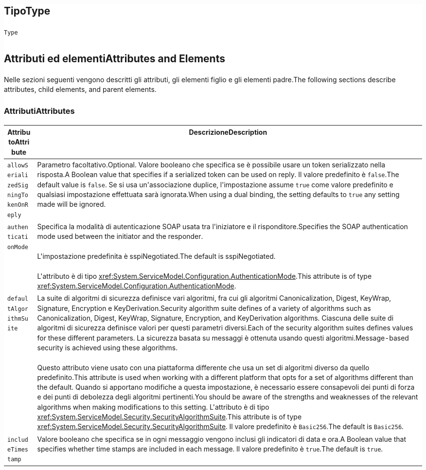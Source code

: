 ## <a name="type"></a><span data-ttu-id="53c93-111">Tipo</span><span class="sxs-lookup"><span data-stu-id="53c93-111">Type</span></span>  
 `Type`  
  
## <a name="attributes-and-elements"></a><span data-ttu-id="53c93-112">Attributi ed elementi</span><span class="sxs-lookup"><span data-stu-id="53c93-112">Attributes and Elements</span></span>  
 <span data-ttu-id="53c93-113">Nelle sezioni seguenti vengono descritti gli attributi, gli elementi figlio e gli elementi padre.</span><span class="sxs-lookup"><span data-stu-id="53c93-113">The following sections describe attributes, child elements, and parent elements.</span></span>  
  
### <a name="attributes"></a><span data-ttu-id="53c93-114">Attributi</span><span class="sxs-lookup"><span data-stu-id="53c93-114">Attributes</span></span>  
  
|<span data-ttu-id="53c93-115">Attributo</span><span class="sxs-lookup"><span data-stu-id="53c93-115">Attribute</span></span>|<span data-ttu-id="53c93-116">Descrizione</span><span class="sxs-lookup"><span data-stu-id="53c93-116">Description</span></span>|  
|---------------|-----------------|  
|`allowSerializedSigningTokenOnReply`|<span data-ttu-id="53c93-117">Parametro facoltativo.</span><span class="sxs-lookup"><span data-stu-id="53c93-117">Optional.</span></span> <span data-ttu-id="53c93-118">Valore booleano che specifica se è possibile usare un token serializzato nella risposta.</span><span class="sxs-lookup"><span data-stu-id="53c93-118">A Boolean value that specifies if a serialized token can be used on reply.</span></span> <span data-ttu-id="53c93-119">Il valore predefinito è `false`.</span><span class="sxs-lookup"><span data-stu-id="53c93-119">The default value is `false`.</span></span> <span data-ttu-id="53c93-120">Se si usa un'associazione duplice, l'impostazione assume `true` come valore predefinito e qualsiasi impostazione effettuata sarà ignorata.</span><span class="sxs-lookup"><span data-stu-id="53c93-120">When using a dual binding, the setting defaults to `true` any setting made will be ignored.</span></span>|  
|`authenticationMode`|<span data-ttu-id="53c93-121">Specifica la modalità di autenticazione SOAP usata tra l'iniziatore e il risponditore.</span><span class="sxs-lookup"><span data-stu-id="53c93-121">Specifies the SOAP authentication mode used between the initiator and the responder.</span></span><br /><br /> <span data-ttu-id="53c93-122">L'impostazione predefinita è sspiNegotiated.</span><span class="sxs-lookup"><span data-stu-id="53c93-122">The default is sspiNegotiated.</span></span><br /><br /> <span data-ttu-id="53c93-123">L'attributo è di tipo <xref:System.ServiceModel.Configuration.AuthenticationMode>.</span><span class="sxs-lookup"><span data-stu-id="53c93-123">This attribute is of type <xref:System.ServiceModel.Configuration.AuthenticationMode>.</span></span>|  
|`defaultAlgorithmSuite`|<span data-ttu-id="53c93-124">La suite di algoritmi di sicurezza definisce vari algoritmi, fra cui gli algoritmi Canonicalization, Digest, KeyWrap, Signature, Encryption e KeyDerivation.</span><span class="sxs-lookup"><span data-stu-id="53c93-124">Security algorithm suite defines of a variety of algorithms such as Canonicalization, Digest, KeyWrap, Signature, Encryption, and KeyDerivation algorithms.</span></span> <span data-ttu-id="53c93-125">Ciascuna delle suite di algoritmi di sicurezza definisce valori per questi parametri diversi.</span><span class="sxs-lookup"><span data-stu-id="53c93-125">Each of the security algorithm suites defines values for these different parameters.</span></span> <span data-ttu-id="53c93-126">La sicurezza basata su messaggi è ottenuta usando questi algoritmi.</span><span class="sxs-lookup"><span data-stu-id="53c93-126">Message-based security is achieved using these algorithms.</span></span><br /><br /> <span data-ttu-id="53c93-127">Questo attributo viene usato con una piattaforma differente che usa un set di algoritmi diverso da quello predefinito.</span><span class="sxs-lookup"><span data-stu-id="53c93-127">This attribute is used when working with a different platform that opts for a set of algorithms different than the default.</span></span> <span data-ttu-id="53c93-128">Quando si apportano modifiche a questa impostazione, è necessario essere consapevoli dei punti di forza e dei punti di debolezza degli algoritmi pertinenti.</span><span class="sxs-lookup"><span data-stu-id="53c93-128">You should be aware of the strengths and weaknesses of the relevant algorithms when making modifications to this setting.</span></span> <span data-ttu-id="53c93-129">L'attributo è di tipo <xref:System.ServiceModel.Security.SecurityAlgorithmSuite>.</span><span class="sxs-lookup"><span data-stu-id="53c93-129">This attribute is of type <xref:System.ServiceModel.Security.SecurityAlgorithmSuite>.</span></span> <span data-ttu-id="53c93-130">Il valore predefinito è `Basic256`.</span><span class="sxs-lookup"><span data-stu-id="53c93-130">The default is `Basic256`.</span></span>|  
|`includeTimestamp`|<span data-ttu-id="53c93-131">Valore booleano che specifica se in ogni messaggio vengono inclusi gli indicatori di data e ora.</span><span class="sxs-lookup"><span data-stu-id="53c93-131">A Boolean value that specifies whether time stamps are included in each message.</span></span> <span data-ttu-id="53c93-132">Il valore predefinito è `true`.</span><span class="sxs-lookup"><span data-stu-id="53c93-132">The default is `true`.</span></span>|  